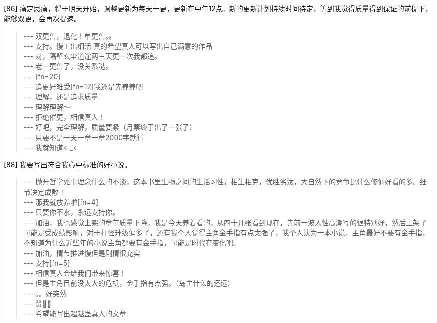 [86] 痛定思痛，将于明天开始，调整更新为每天一更，更新在中午12点。新的更新计划持续时间待定，等到我觉得质量得到保证的前提下，能够双更，会再次提速。
>--- 双更兽，退化！单更兽。。<br>
>--- 支持。慢工出细活 真的希望真人可以写出自己满意的作品<br>
>--- 对，隔壁玄尘道途两三天更一次我都追。<br>
>--- 老一更兽了，没关系哒。<br>
>--- [fn=20]<br>
>--- 追更好难受[fn=12]我还是先养养吧<br>
>--- 理解，还是追求质量<br>
>--- 理解理解～<br>
>--- 拒绝催更，相信真人！<br>
>--- 好吧，完全理解，质量要紧（月票终于出了一张了）<br>
>--- 只要不是一天一章一章2000字就行<br>
>--- 我就知道←_←<br>

[88] 我要写出符合我心中标准的好小说。
>--- 抛开哲学处事理念什么的不谈，这本书里生物之间的生活习性，相生相克，优胜劣汰，大自然下的竞争比什么修仙好看的多。细节决定成败！<br>
>--- 那我就放养啦[fn=4]<br>
>--- 只要你不水，永远支持你。<br>
>--- 加油，我也感觉上架的章节质量下降，我是今天养着看的，从四十几张看到现在，先前一波人性高潮写的很特别好，然后上架了可能是受成绩影响，对于打怪升级偏多了，还有我个人觉得主角金手指有点太强了，我个人认为一本小说，主角最好不要有金手指，不知道为什么近些年的小说主角都要有金手指，可能是时代在变化吧。<br>
>--- 加油，情节推进慢但是剧情很充实<br>
>--- 支持[fn=5]<br>
>--- 相信真人会给我们带来惊喜！<br>
>--- 但是主角目前没太大的危机，金手指有点强。（岛主什么的还远）<br>
>--- 。。好突然<br>
>--- 赞👍🏻<br>
>--- 希望能写出超越蛊真人的文章<br>
